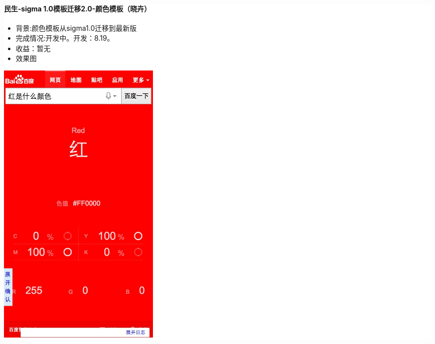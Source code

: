 #### 民生-sigma 1.0模板迁移2.0-颜色模板（晓卉）
* 背景:颜色模板从sigma1.0迁移到最新版
* 完成情况:开发中。开发：8.19。
* 收益：暂无
* 效果图
<p>
<img src="../2016-08-19/img/huxiaohui02/hxh08.png" width="300px">
</p>
